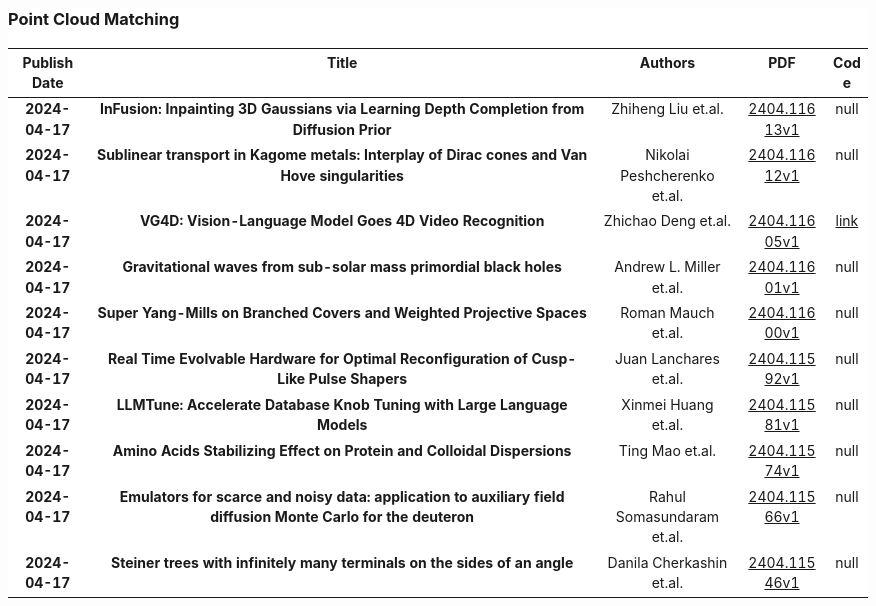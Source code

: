 ### Point Cloud Matching
|Publish Date|Title|Authors|PDF|Code|
| :---: | :---: | :---: | :---: | :---: |
|**2024-04-17**|**InFusion: Inpainting 3D Gaussians via Learning Depth Completion from Diffusion Prior**|Zhiheng Liu et.al.|[2404.11613v1](http://arxiv.org/abs/2404.11613v1)|null|
|**2024-04-17**|**Sublinear transport in Kagome metals: Interplay of Dirac cones and Van Hove singularities**|Nikolai Peshcherenko et.al.|[2404.11612v1](http://arxiv.org/abs/2404.11612v1)|null|
|**2024-04-17**|**VG4D: Vision-Language Model Goes 4D Video Recognition**|Zhichao Deng et.al.|[2404.11605v1](http://arxiv.org/abs/2404.11605v1)|[link](https://github.com/shark0-0/vg4d)|
|**2024-04-17**|**Gravitational waves from sub-solar mass primordial black holes**|Andrew L. Miller et.al.|[2404.11601v1](http://arxiv.org/abs/2404.11601v1)|null|
|**2024-04-17**|**Super Yang-Mills on Branched Covers and Weighted Projective Spaces**|Roman Mauch et.al.|[2404.11600v1](http://arxiv.org/abs/2404.11600v1)|null|
|**2024-04-17**|**Real Time Evolvable Hardware for Optimal Reconfiguration of Cusp-Like Pulse Shapers**|Juan Lanchares et.al.|[2404.11592v1](http://arxiv.org/abs/2404.11592v1)|null|
|**2024-04-17**|**LLMTune: Accelerate Database Knob Tuning with Large Language Models**|Xinmei Huang et.al.|[2404.11581v1](http://arxiv.org/abs/2404.11581v1)|null|
|**2024-04-17**|**Amino Acids Stabilizing Effect on Protein and Colloidal Dispersions**|Ting Mao et.al.|[2404.11574v1](http://arxiv.org/abs/2404.11574v1)|null|
|**2024-04-17**|**Emulators for scarce and noisy data: application to auxiliary field diffusion Monte Carlo for the deuteron**|Rahul Somasundaram et.al.|[2404.11566v1](http://arxiv.org/abs/2404.11566v1)|null|
|**2024-04-17**|**Steiner trees with infinitely many terminals on the sides of an angle**|Danila Cherkashin et.al.|[2404.11546v1](http://arxiv.org/abs/2404.11546v1)|null|
